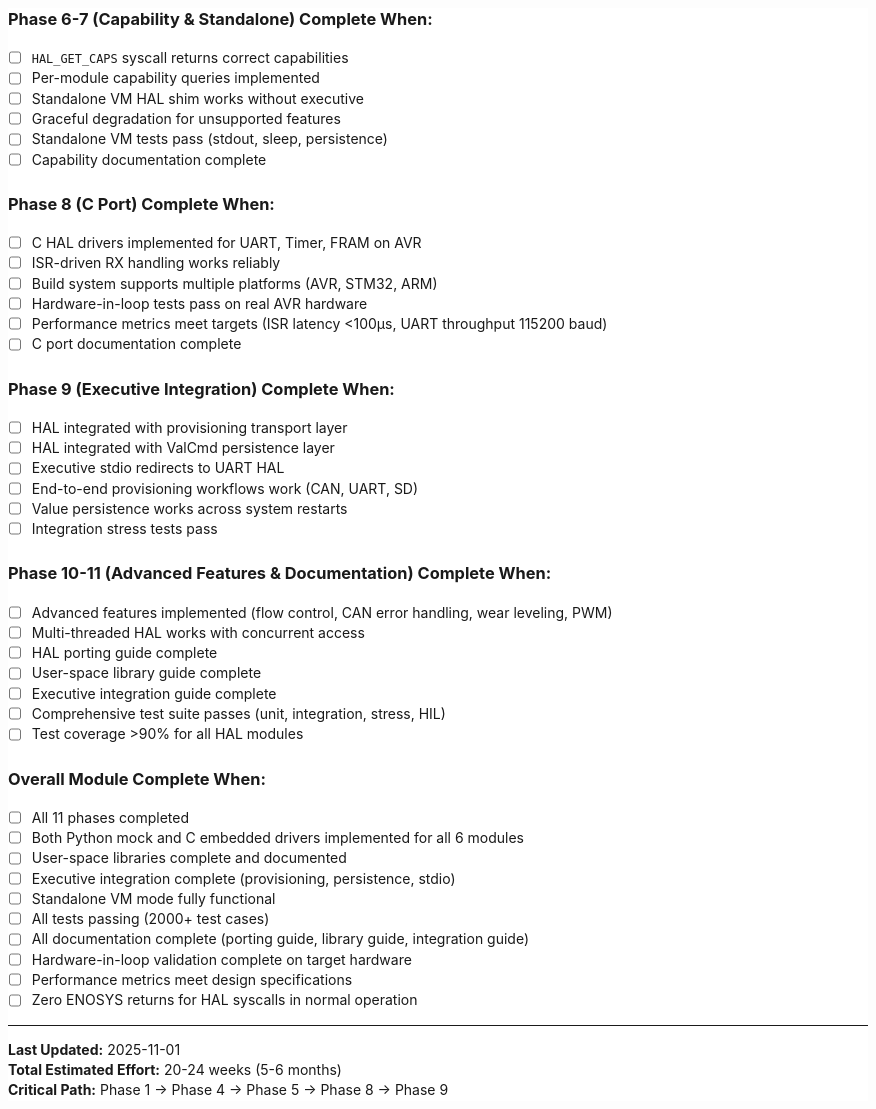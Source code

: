 ### Phase 6-7 (Capability & Standalone) Complete When:
- [ ] `HAL_GET_CAPS` syscall returns correct capabilities
- [ ] Per-module capability queries implemented
- [ ] Standalone VM HAL shim works without executive
- [ ] Graceful degradation for unsupported features
- [ ] Standalone VM tests pass (stdout, sleep, persistence)
- [ ] Capability documentation complete

### Phase 8 (C Port) Complete When:
- [ ] C HAL drivers implemented for UART, Timer, FRAM on AVR
- [ ] ISR-driven RX handling works reliably
- [ ] Build system supports multiple platforms (AVR, STM32, ARM)
- [ ] Hardware-in-loop tests pass on real AVR hardware
- [ ] Performance metrics meet targets (ISR latency <100µs, UART throughput 115200 baud)
- [ ] C port documentation complete

### Phase 9 (Executive Integration) Complete When:
- [ ] HAL integrated with provisioning transport layer
- [ ] HAL integrated with ValCmd persistence layer
- [ ] Executive stdio redirects to UART HAL
- [ ] End-to-end provisioning workflows work (CAN, UART, SD)
- [ ] Value persistence works across system restarts
- [ ] Integration stress tests pass

### Phase 10-11 (Advanced Features & Documentation) Complete When:
- [ ] Advanced features implemented (flow control, CAN error handling, wear leveling, PWM)
- [ ] Multi-threaded HAL works with concurrent access
- [ ] HAL porting guide complete
- [ ] User-space library guide complete
- [ ] Executive integration guide complete
- [ ] Comprehensive test suite passes (unit, integration, stress, HIL)
- [ ] Test coverage >90% for all HAL modules

### Overall Module Complete When:
- [ ] All 11 phases completed
- [ ] Both Python mock and C embedded drivers implemented for all 6 modules
- [ ] User-space libraries complete and documented
- [ ] Executive integration complete (provisioning, persistence, stdio)
- [ ] Standalone VM mode fully functional
- [ ] All tests passing (2000+ test cases)
- [ ] All documentation complete (porting guide, library guide, integration guide)
- [ ] Hardware-in-loop validation complete on target hardware
- [ ] Performance metrics meet design specifications
- [ ] Zero ENOSYS returns for HAL syscalls in normal operation

---

**Last Updated:** 2025-11-01  
**Total Estimated Effort:** 20-24 weeks (5-6 months)  
**Critical Path:** Phase 1 → Phase 4 → Phase 5 → Phase 8 → Phase 9
